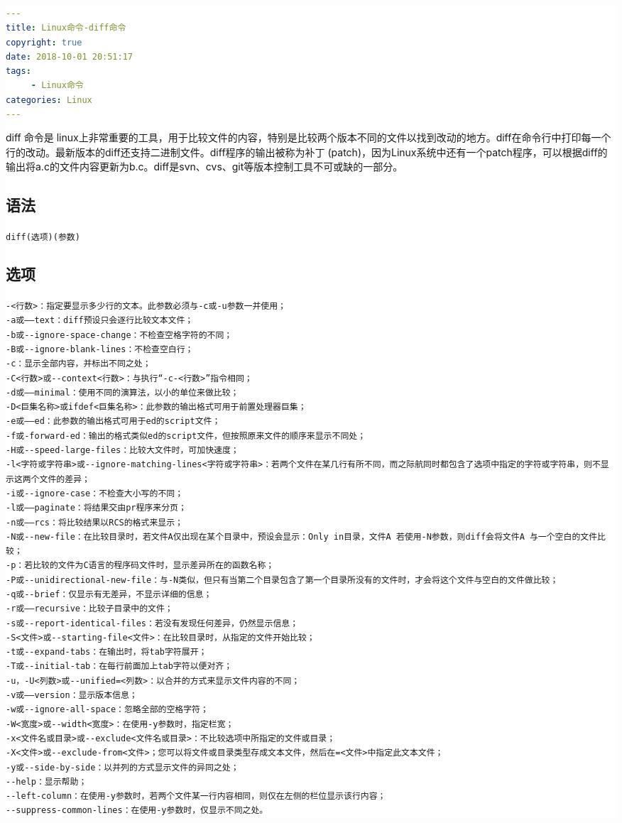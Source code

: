 ```yaml
---
title: Linux命令-diff命令
copyright: true
date: 2018-10-01 20:51:17
tags:
     - Linux命令
categories: Linux
---
```


diff 命令是 linux上非常重要的工具，用于比较文件的内容，特别是比较两个版本不同的文件以找到改动的地方。diff在命令行中打印每一个行的改动。最新版本的diff还支持二进制文件。diff程序的输出被称为补丁 (patch)，因为Linux系统中还有一个patch程序，可以根据diff的输出将a.c的文件内容更新为b.c。diff是svn、cvs、git等版本控制工具不可或缺的一部分。

## 语法

`diff(选项)(参数)`

## 选项

```
-<行数>：指定要显示多少行的文本。此参数必须与-c或-u参数一并使用；
-a或——text：diff预设只会逐行比较文本文件；
-b或--ignore-space-change：不检查空格字符的不同；
-B或--ignore-blank-lines：不检查空白行；
-c：显示全部内容，并标出不同之处；
-C<行数>或--context<行数>：与执行“-c-<行数>”指令相同；
-d或——minimal：使用不同的演算法，以小的单位来做比较；
-D<巨集名称>或ifdef<巨集名称>：此参数的输出格式可用于前置处理器巨集；
-e或——ed：此参数的输出格式可用于ed的script文件；
-f或-forward-ed：输出的格式类似ed的script文件，但按照原来文件的顺序来显示不同处；
-H或--speed-large-files：比较大文件时，可加快速度；
-l<字符或字符串>或--ignore-matching-lines<字符或字符串>：若两个文件在某几行有所不同，而之际航同时都包含了选项中指定的字符或字符串，则不显示这两个文件的差异；
-i或--ignore-case：不检查大小写的不同；
-l或——paginate：将结果交由pr程序来分页；
-n或——rcs：将比较结果以RCS的格式来显示；
-N或--new-file：在比较目录时，若文件A仅出现在某个目录中，预设会显示：Only in目录，文件A 若使用-N参数，则diff会将文件A 与一个空白的文件比较；
-p：若比较的文件为C语言的程序码文件时，显示差异所在的函数名称；
-P或--unidirectional-new-file：与-N类似，但只有当第二个目录包含了第一个目录所没有的文件时，才会将这个文件与空白的文件做比较；
-q或--brief：仅显示有无差异，不显示详细的信息；
-r或——recursive：比较子目录中的文件；
-s或--report-identical-files：若没有发现任何差异，仍然显示信息；
-S<文件>或--starting-file<文件>：在比较目录时，从指定的文件开始比较；
-t或--expand-tabs：在输出时，将tab字符展开；
-T或--initial-tab：在每行前面加上tab字符以便对齐；
-u，-U<列数>或--unified=<列数>：以合并的方式来显示文件内容的不同；
-v或——version：显示版本信息；
-w或--ignore-all-space：忽略全部的空格字符；
-W<宽度>或--width<宽度>：在使用-y参数时，指定栏宽；
-x<文件名或目录>或--exclude<文件名或目录>：不比较选项中所指定的文件或目录；
-X<文件>或--exclude-from<文件>；您可以将文件或目录类型存成文本文件，然后在=<文件>中指定此文本文件；
-y或--side-by-side：以并列的方式显示文件的异同之处；
--help：显示帮助；
--left-column：在使用-y参数时，若两个文件某一行内容相同，则仅在左侧的栏位显示该行内容；
--suppress-common-lines：在使用-y参数时，仅显示不同之处。
```
